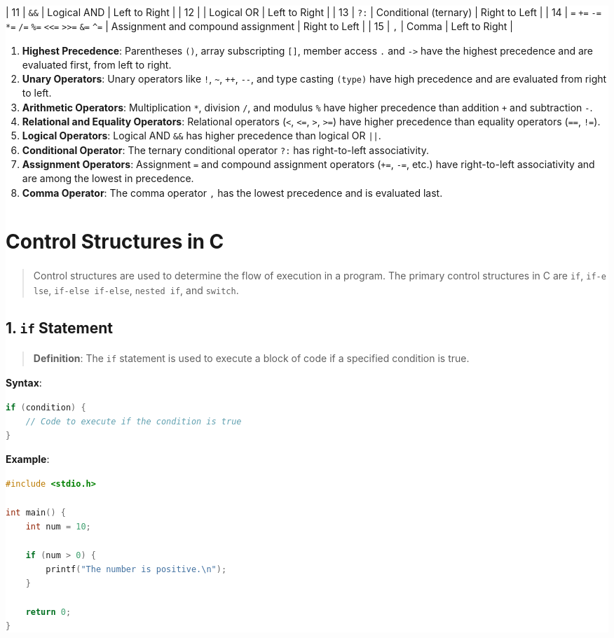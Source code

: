 | 11               | `&&`                                                | Logical AND                                                                                                          | Left to Right |
| 12               |                                                     | Logical OR                                                                                                           | Left to Right |
| 13               | `?:`                                                | Conditional (ternary)                                                                                                | Right to Left |
| 14               | `=` `+=` `-=` `*=` `/=` `%=` `<<=` `>>=` `&=` `^=`  | Assignment and compound assignment                                                                                   | Right to Left |
| 15               | `,`                                                 | Comma                                                                                                                | Left to Right |

1. **Highest Precedence**: Parentheses `()`, array subscripting `[]`, member access `.` and `->` have the highest precedence and are evaluated first, from left to right.
2. **Unary Operators**: Unary operators like `!`, `~`, `++`, `--`, and type casting `(type)` have high precedence and are evaluated from right to left.
3. **Arithmetic Operators**: Multiplication `*`, division `/`, and modulus `%` have higher precedence than addition `+` and subtraction `-`.
4. **Relational and Equality Operators**: Relational operators (`<`, `<=`, `>`, `>=`) have higher precedence than equality operators (`==`, `!=`).
5. **Logical Operators**: Logical AND `&&` has higher precedence than logical OR `||`.
6. **Conditional Operator**: The ternary conditional operator `?:` has right-to-left associativity.
7. **Assignment Operators**: Assignment `=` and compound assignment operators (`+=`, `-=`, etc.) have right-to-left associativity and are among the lowest in precedence.
8. **Comma Operator**: The comma operator `,` has the lowest precedence and is evaluated last.

# Control Structures in C

> Control structures are used to determine the flow of execution in a program. The primary control structures in C are `if`, `if-else`, `if-else if-else`, `nested if`, and `switch`.

## 1. `if` Statement

> **Definition**: The `if` statement is used to execute a block of code if a specified condition is true.

**Syntax**:

```c
if (condition) {
    // Code to execute if the condition is true
}
```

**Example**:

```c
#include <stdio.h>

int main() {
    int num = 10;

    if (num > 0) {
        printf("The number is positive.\n");
    }

    return 0;
}
```
